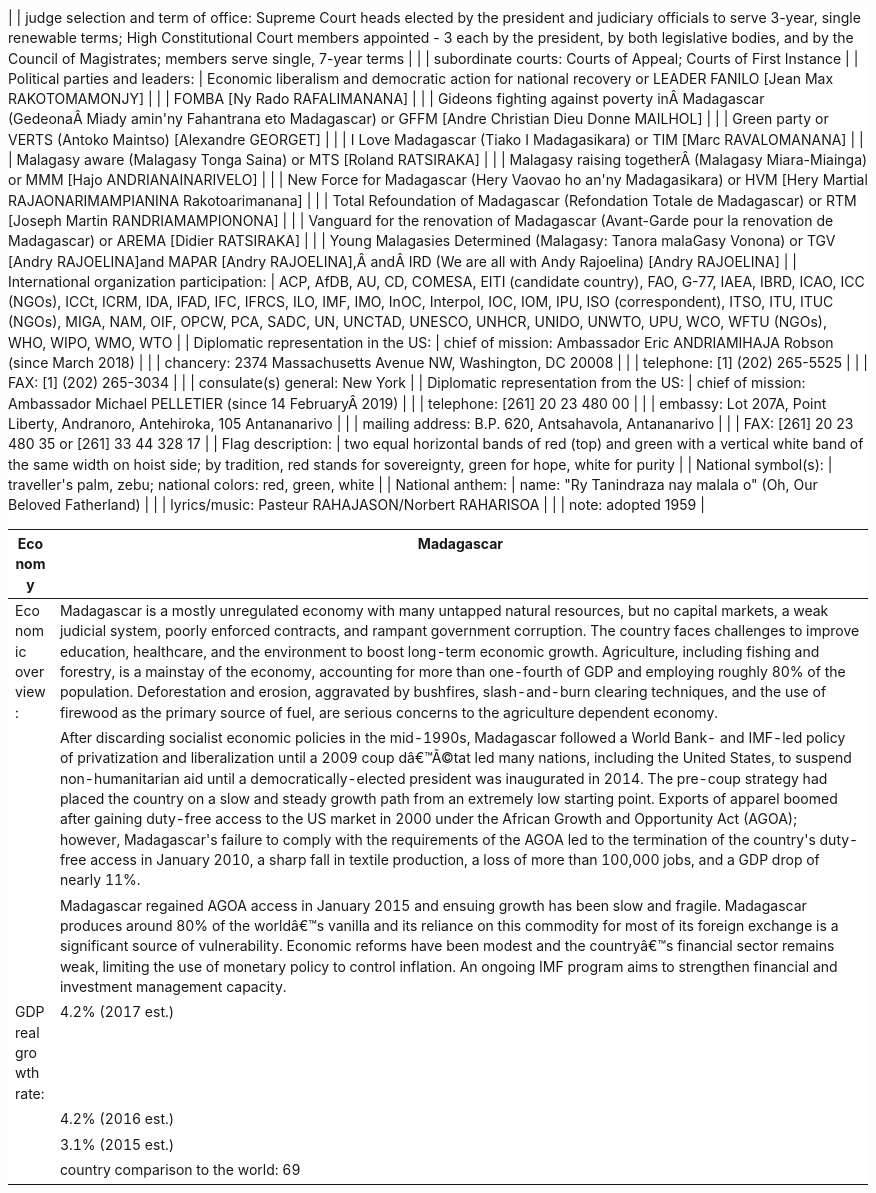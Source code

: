 | | judge selection and term of office: Supreme Court heads elected by the president and judiciary officials to serve 3-year, single renewable terms; High Constitutional Court members appointed - 3 each by the president, by both legislative bodies, and by the Council of Magistrates; members serve single, 7-year terms |
| | subordinate courts: Courts of Appeal; Courts of First Instance |
| Political parties and leaders: | Economic liberalism and democratic action for national recovery or LEADER FANILO [Jean Max RAKOTOMAMONJY] |
| | FOMBA [Ny Rado RAFALIMANANA] |
| | Gideons fighting against poverty inÂ Madagascar (GedeonaÂ Miady amin'ny Fahantrana eto Madagascar) or GFFM [Andre Christian Dieu Donne MAILHOL] |
| | Green party or VERTS (Antoko Maintso) [Alexandre GEORGET] |
| | I Love Madagascar (Tiako I Madagasikara) or TIM [Marc RAVALOMANANA] |
| | Malagasy aware (Malagasy Tonga Saina) or MTS [Roland RATSIRAKA] |
| | Malagasy raising togetherÂ (Malagasy Miara-Miainga) or MMM [Hajo ANDRIANAINARIVELO] |
| | New Force for Madagascar (Hery Vaovao ho an'ny Madagasikara) or HVM [Hery Martial RAJAONARIMAMPIANINA Rakotoarimanana] |
| | Total Refoundation of Madagascar (Refondation Totale de Madagascar) or RTM [Joseph Martin RANDRIAMAMPIONONA] |
| | Vanguard for the renovation of Madagascar (Avant-Garde pour la renovation de Madagascar) or AREMA [Didier RATSIRAKA] |
| | Young Malagasies Determined (Malagasy: Tanora malaGasy Vonona) or TGV [Andry RAJOELINA]and MAPAR [Andry RAJOELINA],Â andÂ IRD (We are all with Andy Rajoelina) [Andry RAJOELINA] |
| International organization participation: | ACP, AfDB, AU, CD, COMESA, EITI (candidate country), FAO, G-77, IAEA, IBRD, ICAO, ICC (NGOs), ICCt, ICRM, IDA, IFAD, IFC, IFRCS, ILO, IMF, IMO, InOC, Interpol, IOC, IOM, IPU, ISO (correspondent), ITSO, ITU, ITUC (NGOs), MIGA, NAM, OIF, OPCW, PCA, SADC, UN, UNCTAD, UNESCO, UNHCR, UNIDO, UNWTO, UPU, WCO, WFTU (NGOs), WHO, WIPO, WMO, WTO |
| Diplomatic representation in the US: | chief of mission: Ambassador Eric ANDRIAMIHAJA Robson (since March 2018) |
| | chancery: 2374 Massachusetts Avenue NW, Washington, DC 20008 |
| | telephone: [1] (202) 265-5525 |
| | FAX: [1] (202) 265-3034 |
| | consulate(s) general: New York |
| Diplomatic representation from the US: | chief of mission: Ambassador Michael PELLETIER (since 14 FebruaryÂ 2019) |
| | telephone: [261] 20 23 480 00 |
| | embassy: Lot 207A, Point Liberty, Andranoro, Antehiroka, 105 Antananarivo |
| | mailing address: B.P. 620, Antsahavola, Antananarivo |
| | FAX: [261] 20 23 480 35 or [261] 33 44 328 17 |
| Flag description: | two equal horizontal bands of red (top) and green with a vertical white band of the same width on hoist side; by tradition, red stands for sovereignty, green for hope, white for purity |
| National symbol(s): | traveller's palm, zebu; national colors: red, green, white |
| National anthem: | name: "Ry Tanindraza nay malala o" (Oh, Our Beloved Fatherland) |
| | lyrics/music: Pasteur RAHAJASON/Norbert RAHARISOA |
| | note: adopted 1959 |

| Economy | Madagascar |
| --- | --- |
| Economic overview: | Madagascar is a mostly unregulated economy with many untapped natural resources, but no capital markets, a weak judicial system, poorly enforced contracts, and rampant government corruption. The country faces challenges to improve education, healthcare, and the environment to boost long-term economic growth. Agriculture, including fishing and forestry, is a mainstay of the economy, accounting for more than one-fourth of GDP and employing roughly 80% of the population. Deforestation and erosion, aggravated by bushfires, slash-and-burn clearing techniques, and the use of firewood as the primary source of fuel, are serious concerns to the agriculture dependent economy. |
| | After discarding socialist economic policies in the mid-1990s, Madagascar followed a World Bank- and IMF-led policy of privatization and liberalization until a 2009 coup dâ€™Ã©tat led many nations, including the United States, to suspend non-humanitarian aid until a democratically-elected president was inaugurated in 2014. The pre-coup strategy had placed the country on a slow and steady growth path from an extremely low starting point. Exports of apparel boomed after gaining duty-free access to the US market in 2000 under the African Growth and Opportunity Act (AGOA); however, Madagascar's failure to comply with the requirements of the AGOA led to the termination of the country's duty-free access in January 2010, a sharp fall in textile production, a loss of more than 100,000 jobs, and a GDP drop of nearly 11%. |
| | Madagascar regained AGOA access in January 2015 and ensuing growth has been slow and fragile. Madagascar produces around 80% of the worldâ€™s vanilla and its reliance on this commodity for most of its foreign exchange is a significant source of vulnerability. Economic reforms have been modest and the countryâ€™s financial sector remains weak, limiting the use of monetary policy to control inflation. An ongoing IMF program aims to strengthen financial and investment management capacity. |
| GDP real growth rate: | 4.2% (2017 est.) |
| | 4.2% (2016 est.) |
| | 3.1% (2015 est.) |
| | country comparison to the world: 69 |
